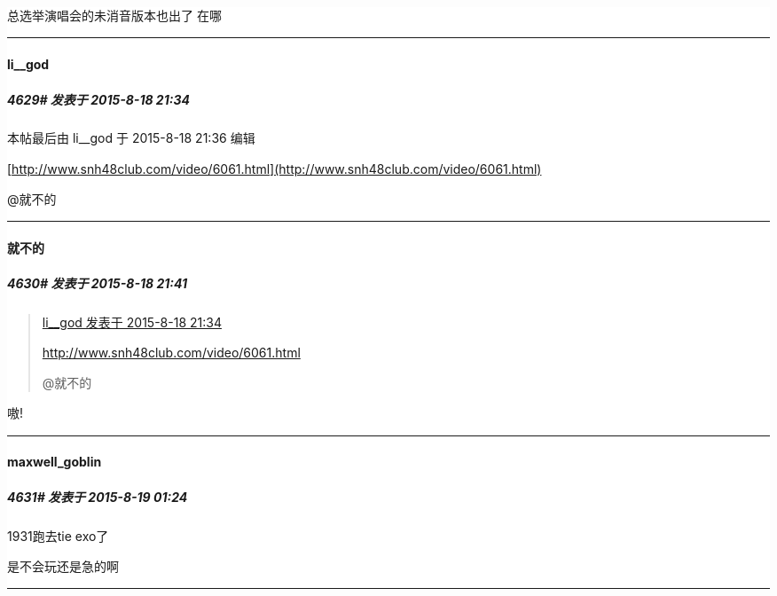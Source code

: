 总选举演唱会的未消音版本也出了</blockquote>
在哪







-----

####  li__god  
##### 4629#       发表于 2015-8-18 21:34



 本帖最后由 li__god 于 2015-8-18 21:36 编辑 

[http://www.snh48club.com/video/6061.html](http://www.snh48club.com/video/6061.html)

@就不的 








-----

####  就不的  
##### 4630#       发表于 2015-8-18 21:41



<blockquote><a href="httphttps://bbs.saraba1st.com/2b/forum.php?mod=redirect&amp;goto=findpost&amp;pid=29898321&amp;ptid=1105387" target="_blank">li__god 发表于 2015-8-18 21:34</a>

http://www.snh48club.com/video/6061.html

@就不的</blockquote>
嗷!







-----

####  maxwell_goblin  
##### 4631#       发表于 2015-8-19 01:24




1931跑去tie exo了

是不会玩还是急的啊







-----

